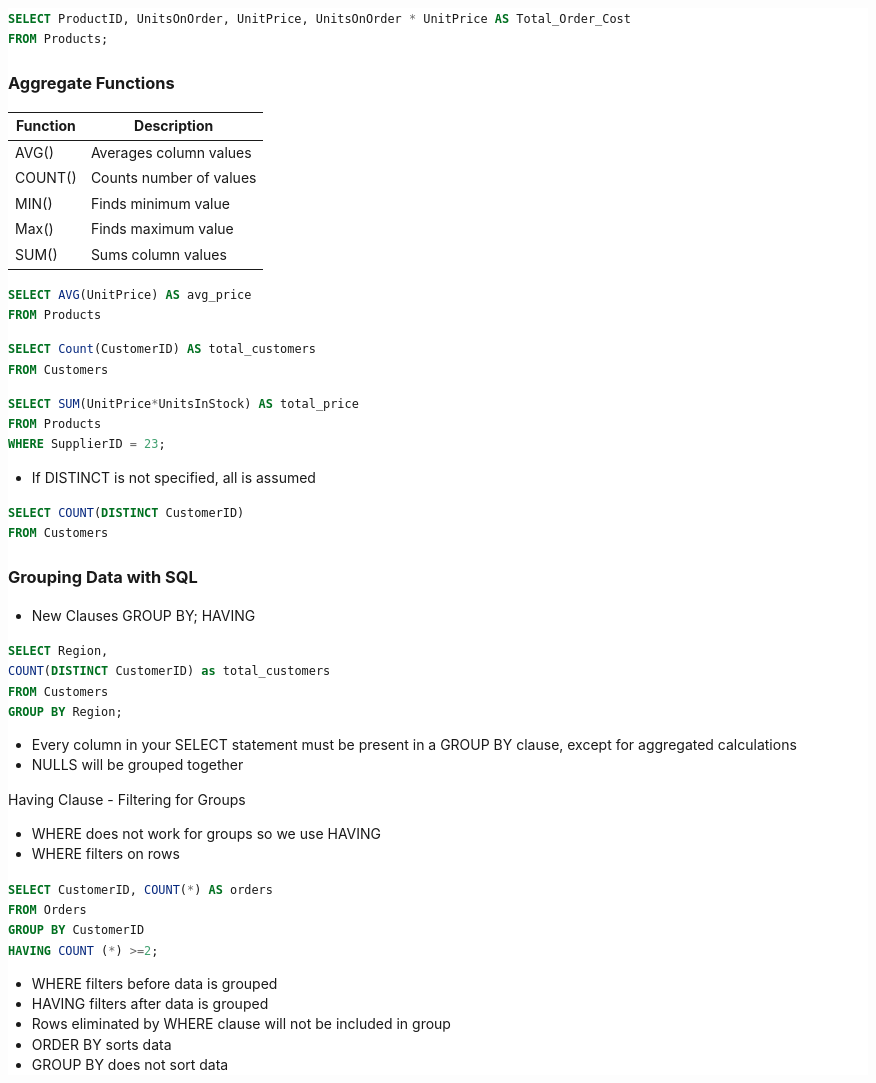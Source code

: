   ```SQL
  SELECT ProductID, UnitsOnOrder, UnitPrice, UnitsOnOrder * UnitPrice AS Total_Order_Cost
  FROM Products;
  ```
### Aggregate Functions
| Function | Description |
| -------- | ----------- |
| AVG() | Averages column values |
| COUNT() | Counts number of values |
| MIN() | Finds minimum value |
| Max() | Finds maximum value |
| SUM() | Sums column values |

  ```SQL
  SELECT AVG(UnitPrice) AS avg_price
  FROM Products
  ```
  ```SQL
  SELECT Count(CustomerID) AS total_customers
  FROM Customers
  ```
  ```SQL
  SELECT SUM(UnitPrice*UnitsInStock) AS total_price
  FROM Products
  WHERE SupplierID = 23;
  ```
 - If DISTINCT is not specified, all is assumed
  ```SQL
  SELECT COUNT(DISTINCT CustomerID)
  FROM Customers
  ```
### Grouping Data with SQL

 - New Clauses GROUP BY; HAVING

  ```SQL
  SELECT Region, 
  COUNT(DISTINCT CustomerID) as total_customers
  FROM Customers
  GROUP BY Region;
  ```
  - Every column in your SELECT statement must be present in a GROUP BY clause, except for aggregated calculations
  - NULLS will be grouped together

 Having Clause - Filtering for Groups
  - WHERE does not work for groups so we use HAVING
  - WHERE filters on rows
 
  ```SQL
  SELECT CustomerID, COUNT(*) AS orders
  FROM Orders
  GROUP BY CustomerID
  HAVING COUNT (*) >=2;
  ```
  - WHERE filters before data is grouped
  - HAVING filters after data is grouped
  - Rows eliminated by WHERE clause will not be included in group
  - ORDER BY sorts data
  - GROUP BY does not sort data

